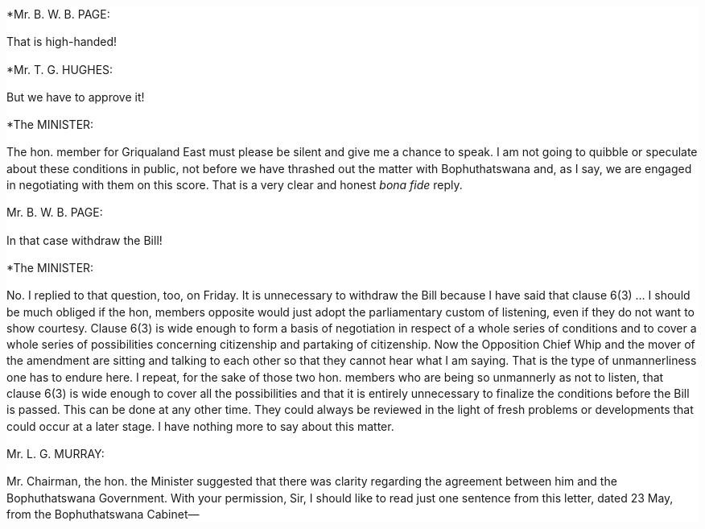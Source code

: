 </speech>

<speech by="#page">

<from>*Mr. <person refersTo="hansard_za">B. W. B. PAGE</person>:</from>

<p>That is high-handed!</p>

</speech>

<speech by="#hughes">

<from>*Mr. <person refersTo="hansard_za">T. G. HUGHES</person>:</from>

<p>But we have to approve it!</p>

</speech>

<speech by="#minister">

<from>*The <person refersTo="hansard_za">MINISTER</person>:</from>

<p>The hon. member for Griqualand East must please be silent and give me a chance to speak. I am not going to quibble or speculate about these conditions in public, not before we have thrashed out the matter with Bophuthatswana and, as I say, we are engaged in negotiating with them on this score. That is a very clear and honest <i>bona fide</i> reply.</p>

</speech>

<speech by="#page">

<from>Mr. <person refersTo="hansard_za">B. W. B. PAGE</person>:</from>

<p>In that case withdraw the Bill!</p>

</speech>

<speech by="#minister">

<from>*The <person refersTo="hansard_za">MINISTER</person>:</from>

<p>No. I replied to that question, too, on Friday. It is unnecessary to withdraw the Bill because I have said that clause 6(3) &#x2026; I should be much obliged if the hon, members opposite would just adopt the parliamentary custom of listening, even if they do not want to show courtesy. Clause 6(3) is wide enough to form a basis of negotiation in respect of a whole series of conditions and to cover a whole series of possibilities concerning citizenship and partaking of citizenship. Now the Opposition Chief Whip and the mover of the amendment are sitting and talking to each other so that they cannot hear what I am saying. That is the type of unmannerliness one has to endure here. I repeat, for the sake of those two hon. members who are being so unmannerly as not to listen, that clause 6(3) is wide enough to cover all the possibilities and that it is entirely unnecessary to finalize the conditions before the Bill is passed. This can be done at any other time. They could always be reviewed in the light of fresh problems or developments that could occur at a later stage. I have nothing more to say about this matter.</p>

</speech>

<speech by="#murray">

<from>Mr. <person refersTo="hansard_za">L. G. MURRAY</person>:</from>

<p>Mr. Chairman, the hon. the Minister suggested that there was clarity regarding the agreement between him and the Bophuthatswana Government. With your permission, Sir, I should like to read just one sentence from this letter, dated 23 May, from the Bophuthatswana Cabinet&#x2014;</p>
